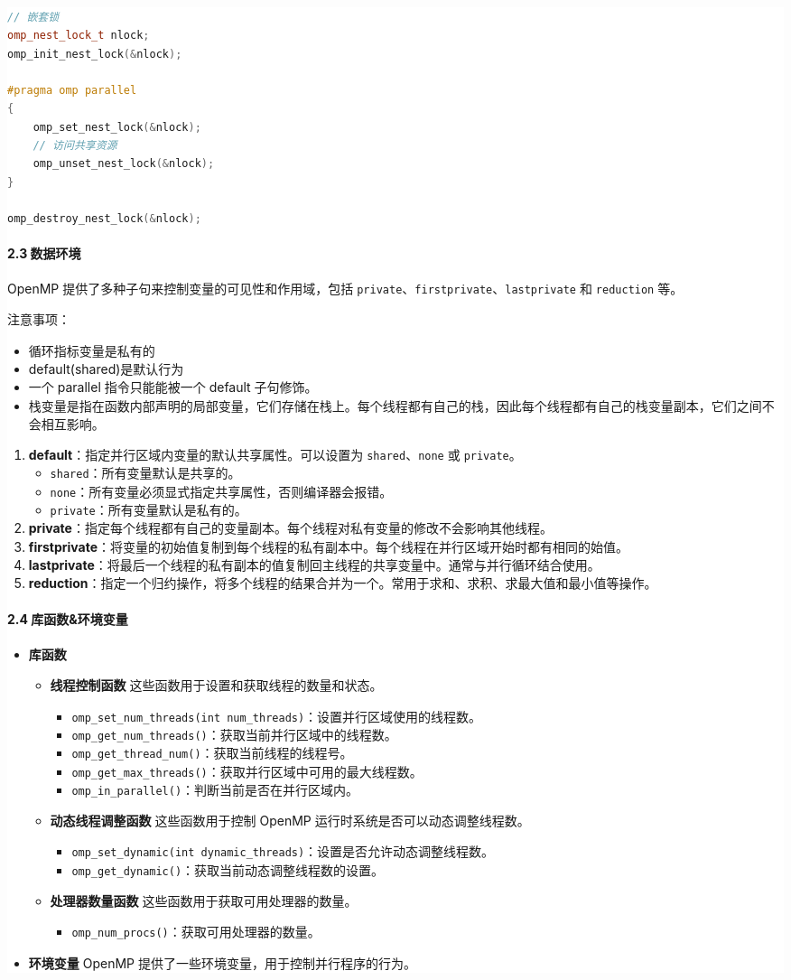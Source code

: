   ```cpp
  // 嵌套锁
  omp_nest_lock_t nlock;
  omp_init_nest_lock(&nlock);

  #pragma omp parallel
  {
      omp_set_nest_lock(&nlock);
      // 访问共享资源
      omp_unset_nest_lock(&nlock);
  }

  omp_destroy_nest_lock(&nlock);
  ```

#### 2.3 数据环境

OpenMP 提供了多种子句来控制变量的可见性和作用域，包括 `private`、`firstprivate`、`lastprivate` 和 `reduction` 等。

注意事项：

- 循环指标变量是私有的
- default(shared)是默认行为
- 一个 parallel 指令只能能被一个 default 子句修饰。
- 栈变量是指在函数内部声明的局部变量，它们存储在栈上。每个线程都有自己的栈，因此每个线程都有自己的栈变量副本，它们之间不会相互影响。

1. **default**：指定并行区域内变量的默认共享属性。可以设置为 `shared`、`none` 或 `private`。
   - `shared`：所有变量默认是共享的。
   - `none`：所有变量必须显式指定共享属性，否则编译器会报错。
   - `private`：所有变量默认是私有的。
2. **private**：指定每个线程都有自己的变量副本。每个线程对私有变量的修改不会影响其他线程。
3. **firstprivate**：将变量的初始值复制到每个线程的私有副本中。每个线程在并行区域开始时都有相同的始值。
4. **lastprivate**：将最后一个线程的私有副本的值复制回主线程的共享变量中。通常与并行循环结合使用。
5. **reduction**：指定一个归约操作，将多个线程的结果合并为一个。常用于求和、求积、求最大值和最小值等操作。

#### 2.4 库函数&环境变量

- **库函数**

  - **线程控制函数** 这些函数用于设置和获取线程的数量和状态。

    - `omp_set_num_threads(int num_threads)`：设置并行区域使用的线程数。
    - `omp_get_num_threads()`：获取当前并行区域中的线程数。
    - `omp_get_thread_num()`：获取当前线程的线程号。
    - `omp_get_max_threads()`：获取并行区域中可用的最大线程数。
    - `omp_in_parallel()`：判断当前是否在并行区域内。

  - **动态线程调整函数** 这些函数用于控制 OpenMP 运行时系统是否可以动态调整线程数。

    - `omp_set_dynamic(int dynamic_threads)`：设置是否允许动态调整线程数。
    - `omp_get_dynamic()`：获取当前动态调整线程数的设置。

  - **处理器数量函数** 这些函数用于获取可用处理器的数量。
    - `omp_num_procs()`：获取可用处理器的数量。

- **环境变量** OpenMP 提供了一些环境变量，用于控制并行程序的行为。
